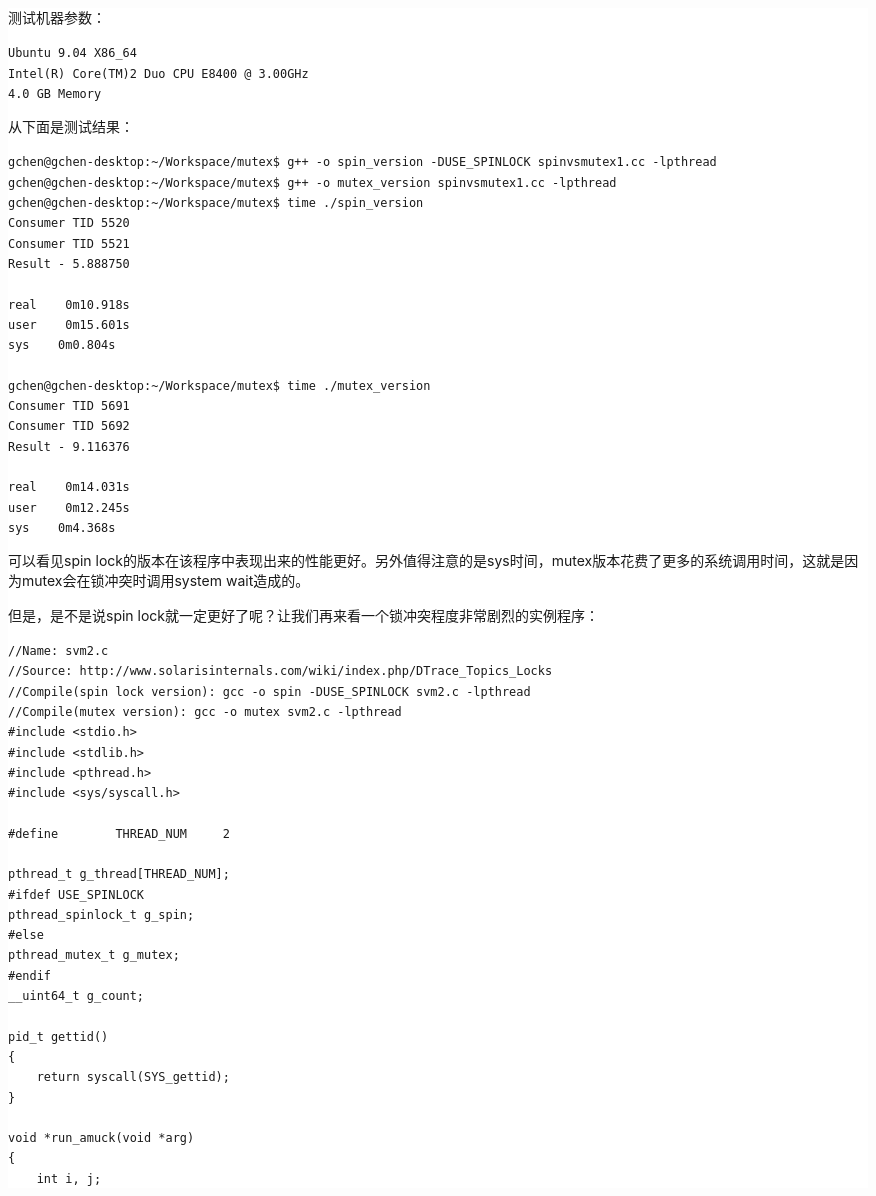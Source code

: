 测试机器参数：

    Ubuntu 9.04 X86_64
    Intel(R) Core(TM)2 Duo CPU E8400 @ 3.00GHz
    4.0 GB Memory

从下面是测试结果：

    gchen@gchen-desktop:~/Workspace/mutex$ g++ -o spin_version -DUSE_SPINLOCK spinvsmutex1.cc -lpthread
    gchen@gchen-desktop:~/Workspace/mutex$ g++ -o mutex_version spinvsmutex1.cc -lpthread
    gchen@gchen-desktop:~/Workspace/mutex$ time ./spin_version
    Consumer TID 5520
    Consumer TID 5521
    Result - 5.888750
     
    real    0m10.918s
    user    0m15.601s
    sys    0m0.804s
     
    gchen@gchen-desktop:~/Workspace/mutex$ time ./mutex_version
    Consumer TID 5691
    Consumer TID 5692
    Result - 9.116376
     
    real    0m14.031s
    user    0m12.245s
    sys    0m4.368s

可以看见spin lock的版本在该程序中表现出来的性能更好。另外值得注意的是sys时间，mutex版本花费了更多的系统调用时间，这就是因为mutex会在锁冲突时调用system wait造成的。

但是，是不是说spin lock就一定更好了呢？让我们再来看一个锁冲突程度非常剧烈的实例程序：

    //Name: svm2.c
    //Source: http://www.solarisinternals.com/wiki/index.php/DTrace_Topics_Locks
    //Compile(spin lock version): gcc -o spin -DUSE_SPINLOCK svm2.c -lpthread
    //Compile(mutex version): gcc -o mutex svm2.c -lpthread
    #include <stdio.h>
    #include <stdlib.h>
    #include <pthread.h>
    #include <sys/syscall.h>
     
    #define        THREAD_NUM     2
     
    pthread_t g_thread[THREAD_NUM];
    #ifdef USE_SPINLOCK
    pthread_spinlock_t g_spin;
    #else
    pthread_mutex_t g_mutex;
    #endif
    __uint64_t g_count;
     
    pid_t gettid()
    {
        return syscall(SYS_gettid);
    }
     
    void *run_amuck(void *arg)
    {
        int i, j;
        
